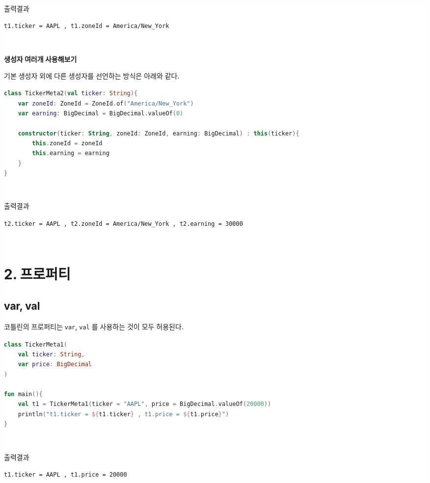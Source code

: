 출력결과

```plain
t1.ticker = AAPL , t1.zoneId = America/New_York
```

<br>

**생성자 여러개 사용해보기**<br>

기본 생성자 외에 다른 생성자를 선언하는 방식은 아래와 같다.<br>

```kotlin
class TickerMeta2(val ticker: String){
    var zoneId: ZoneId = ZoneId.of("America/New_York")
    var earning: BigDecimal = BigDecimal.valueOf(0)
    
    constructor(ticker: String, zoneId: ZoneId, earning: BigDecimal) : this(ticker){
        this.zoneId = zoneId
        this.earning = earning
    }
}
```

<br>

출력결과

```plain
t2.ticker = AAPL , t2.zoneId = America/New_York , t2.earning = 30000
```

<br>

# 2. 프로퍼티

## var, val

코틀린의 프로퍼티는 `var`, `val` 를 사용하는 것이 모두 허용된다.<br>

```kotlin
class TickerMeta1(
    val ticker: String,
    var price: BigDecimal
)

fun main(){
    val t1 = TickerMeta1(ticker = "AAPL", price = BigDecimal.valueOf(20000))
    println("t1.ticker = ${t1.ticker} , t1.price = ${t1.price}")
}
```

<br>

출력결과

```plain
t1.ticker = AAPL , t1.price = 20000
```
